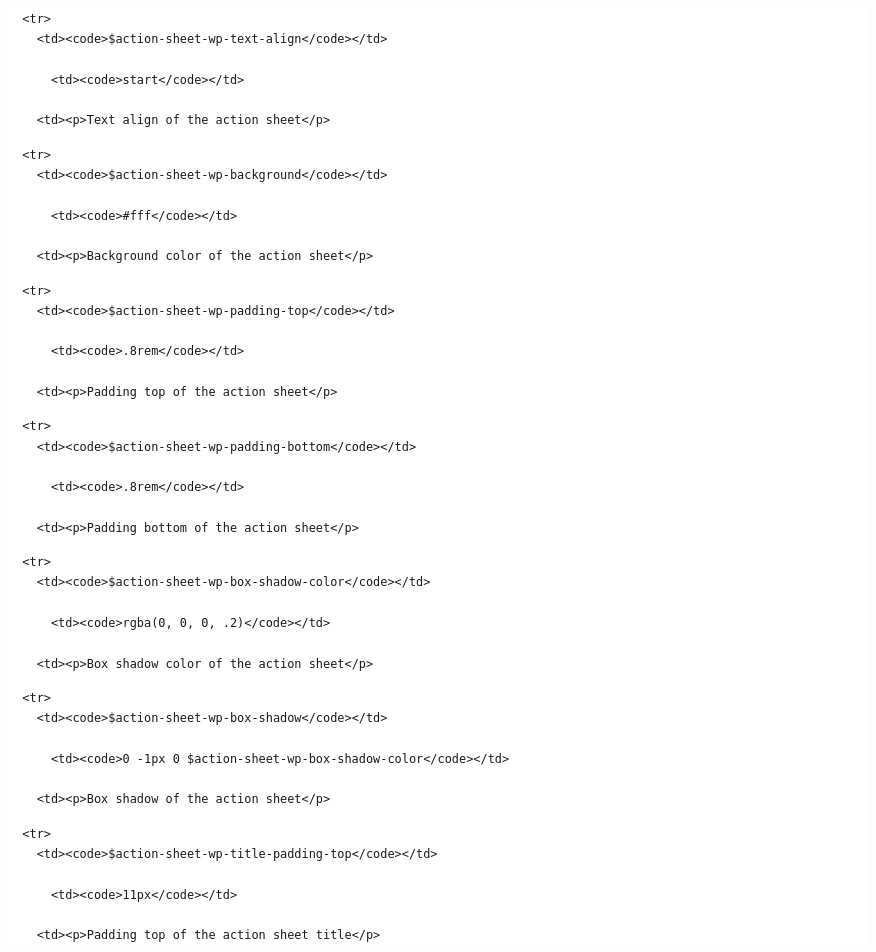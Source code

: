       <tr>
        <td><code>$action-sheet-wp-text-align</code></td>

          <td><code>start</code></td>

        <td><p>Text align of the action sheet</p>
</td>
      </tr>

      <tr>
        <td><code>$action-sheet-wp-background</code></td>

          <td><code>#fff</code></td>

        <td><p>Background color of the action sheet</p>
</td>
      </tr>

      <tr>
        <td><code>$action-sheet-wp-padding-top</code></td>

          <td><code>.8rem</code></td>

        <td><p>Padding top of the action sheet</p>
</td>
      </tr>

      <tr>
        <td><code>$action-sheet-wp-padding-bottom</code></td>

          <td><code>.8rem</code></td>

        <td><p>Padding bottom of the action sheet</p>
</td>
      </tr>

      <tr>
        <td><code>$action-sheet-wp-box-shadow-color</code></td>

          <td><code>rgba(0, 0, 0, .2)</code></td>

        <td><p>Box shadow color of the action sheet</p>
</td>
      </tr>

      <tr>
        <td><code>$action-sheet-wp-box-shadow</code></td>

          <td><code>0 -1px 0 $action-sheet-wp-box-shadow-color</code></td>

        <td><p>Box shadow of the action sheet</p>
</td>
      </tr>

      <tr>
        <td><code>$action-sheet-wp-title-padding-top</code></td>

          <td><code>11px</code></td>

        <td><p>Padding top of the action sheet title</p>
</td>
      </tr>
